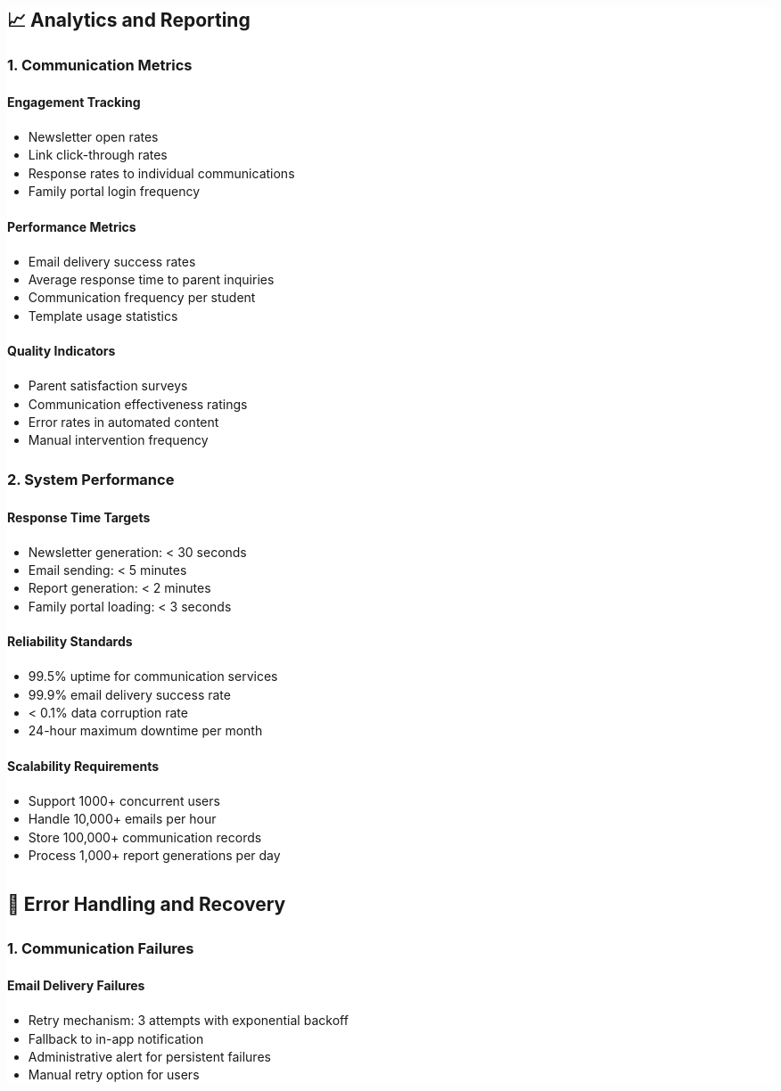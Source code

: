 ## 📈 Analytics and Reporting

### 1. Communication Metrics

#### Engagement Tracking
- Newsletter open rates
- Link click-through rates
- Response rates to individual communications
- Family portal login frequency

#### Performance Metrics
- Email delivery success rates
- Average response time to parent inquiries
- Communication frequency per student
- Template usage statistics

#### Quality Indicators
- Parent satisfaction surveys
- Communication effectiveness ratings
- Error rates in automated content
- Manual intervention frequency

### 2. System Performance

#### Response Time Targets
- Newsletter generation: < 30 seconds
- Email sending: < 5 minutes
- Report generation: < 2 minutes
- Family portal loading: < 3 seconds

#### Reliability Standards
- 99.5% uptime for communication services
- 99.9% email delivery success rate
- < 0.1% data corruption rate
- 24-hour maximum downtime per month

#### Scalability Requirements
- Support 1000+ concurrent users
- Handle 10,000+ emails per hour
- Store 100,000+ communication records
- Process 1,000+ report generations per day

## 🚨 Error Handling and Recovery

### 1. Communication Failures

#### Email Delivery Failures
- Retry mechanism: 3 attempts with exponential backoff
- Fallback to in-app notification
- Administrative alert for persistent failures
- Manual retry option for users

